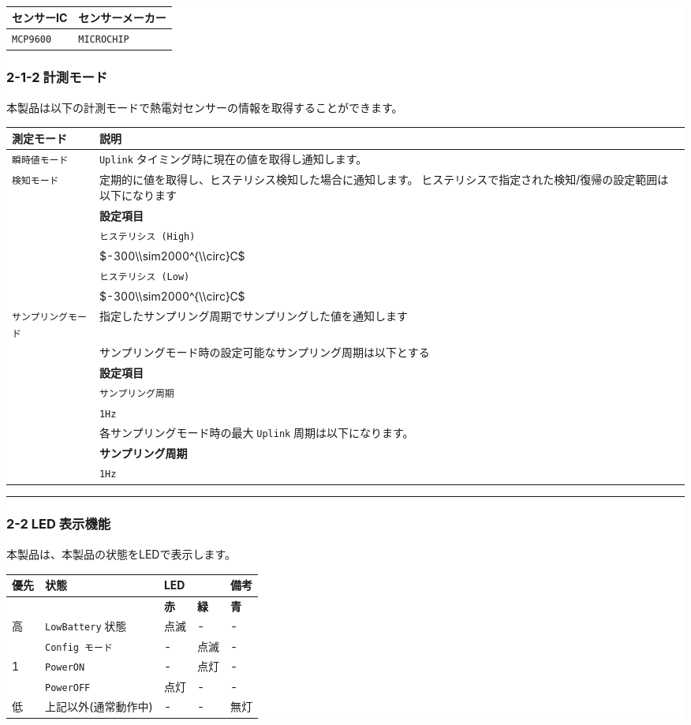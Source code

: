 | センサーIC | センサーメーカー |
| :--- | :--- |
| `MCP9600` | `MICROCHIP` |

### 2-1-2 計測モード

本製品は以下の計測モードで熱電対センサーの情報を取得することができます。

| 測定モード | 説明 |
| :--- | :--- |
| `瞬時値モード` | `Uplink` タイミング時に現在の値を取得し通知します。 |
| `検知モード` | 定期的に値を取得し、ヒステリシス検知した場合に通知します。 ヒステリシスで指定された検知/復帰の設定範囲は以下になります |
| | **設定項目** |
| | `ヒステリシス (High)` |
| | $-300\\sim2000^{\\circ}C$ |
| | `ヒステリシス (Low)` |
| | $-300\\sim2000^{\\circ}C$ |
| `サンプリングモード` | 指定したサンプリング周期でサンプリングした値を通知します |
| | サンプリングモード時の設定可能なサンプリング周期は以下とする |
| | **設定項目** |
| | `サンプリング周期` |
| | `1Hz` |
| | 各サンプリングモード時の最大 `Uplink` 周期は以下になります。 |
| | **サンプリング周期** | **最大 `Uplink` 間隔** |
| | `1Hz` | `10000秒` |

-----

### 2-2 LED 表示機能

本製品は、本製品の状態をLEDで表示します。

| 優先 | 状態 | LED | | 備考 |
| :--- | :--- | :--- | :--- | :--- |
| | | **赤** | **緑** | **青** |
| 高 | `LowBattery` 状態 | 点滅 | - | - | 1秒点灯、3秒消灯を繰り返す |
| | `Config モード` | - | 点滅 | - | 1秒点灯、3秒消灯を繰り返す |
| 1 | `PowerON` | - | 点灯 | - | 2秒点灯 |
| | `PowerOFF` | 点灯 | - | - | 2秒点灯 |
| 低 | 上記以外(通常動作中) | - | - | 無灯 | |
